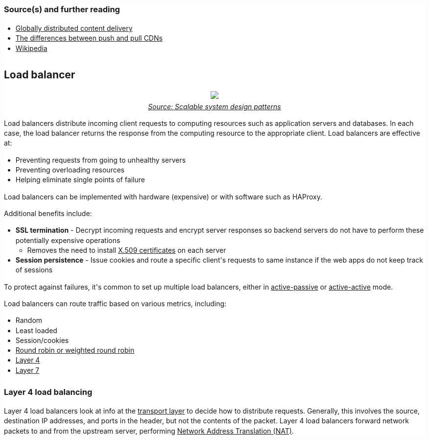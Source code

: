 ### Source(s) and further reading

* [Globally distributed content delivery](http://repository.cmu.edu/cgi/viewcontent.cgi?article=2112&context=compsci)
* [The differences between push and pull CDNs](http://www.travelblogadvice.com/technical/the-differences-between-push-and-pull-cdns/)
* [Wikipedia](https://en.wikipedia.org/wiki/Content_delivery_network)

## Load balancer

<p align="center">
  <img src="http://i.imgur.com/h81n9iK.png">
  <br/>
  <i><a href=http://horicky.blogspot.com/2010/10/scalable-system-design-patterns.html>Source: Scalable system design patterns</a></i>
</p>

Load balancers distribute incoming client requests to computing resources such as application servers and databases.  In each case, the load balancer returns the response from the computing resource to the appropriate client.  Load balancers are effective at:

* Preventing requests from going to unhealthy servers
* Preventing overloading resources
* Helping eliminate single points of failure

Load balancers can be implemented with hardware (expensive) or with software such as HAProxy.

Additional benefits include:

* **SSL termination** - Decrypt incoming requests and encrypt server responses so backend servers do not have to perform these potentially expensive operations
    * Removes the need to install [X.509 certificates](https://en.wikipedia.org/wiki/X.509) on each server
* **Session persistence** - Issue cookies and route a specific client's requests to same instance if the web apps do not keep track of sessions

To protect against failures, it's common to set up multiple load balancers, either in [active-passive](#active-passive) or [active-active](#active-active) mode.

Load balancers can route traffic based on various metrics, including:

* Random
* Least loaded
* Session/cookies
* [Round robin or weighted round robin](http://g33kinfo.com/info/archives/2657)
* [Layer 4](#layer-4-load-balancing)
* [Layer 7](#layer-7-load-balancing)

### Layer 4 load balancing

Layer 4 load balancers look at info at the [transport layer](#communication) to decide how to distribute requests.  Generally, this involves the source, destination IP addresses, and ports in the header, but not the contents of the packet.  Layer 4 load balancers forward network packets to and from the upstream server, performing [Network Address Translation (NAT)](https://www.nginx.com/resources/glossary/layer-4-load-balancing/).
